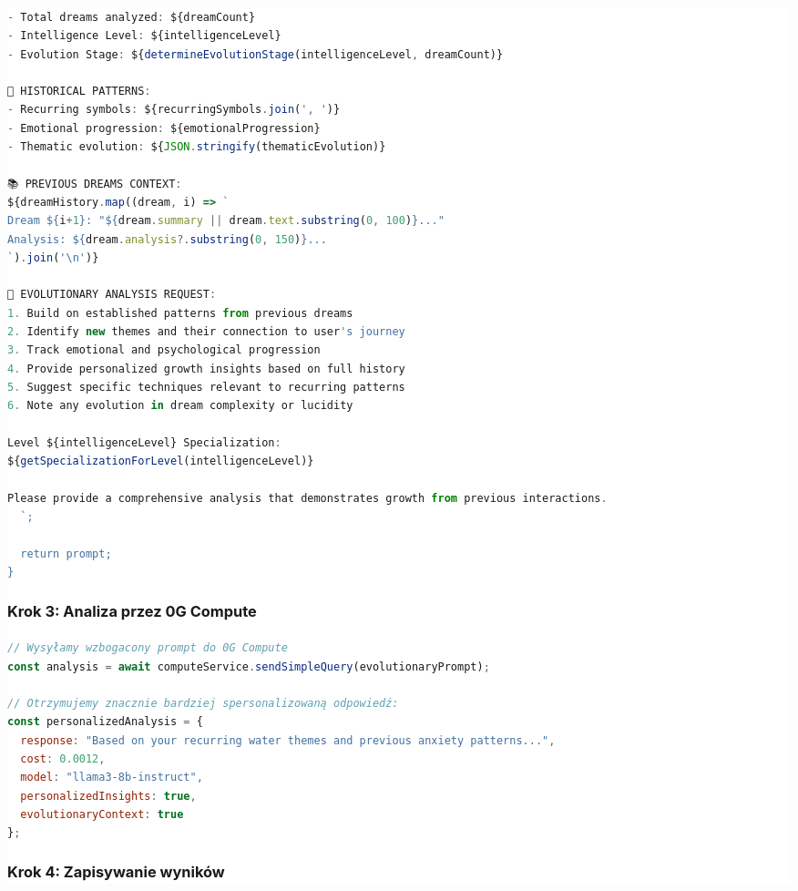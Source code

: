 ```javascript
- Total dreams analyzed: ${dreamCount}
- Intelligence Level: ${intelligenceLevel}
- Evolution Stage: ${determineEvolutionStage(intelligenceLevel, dreamCount)}

🔄 HISTORICAL PATTERNS:
- Recurring symbols: ${recurringSymbols.join(', ')}
- Emotional progression: ${emotionalProgression}
- Thematic evolution: ${JSON.stringify(thematicEvolution)}

📚 PREVIOUS DREAMS CONTEXT:
${dreamHistory.map((dream, i) => `
Dream ${i+1}: "${dream.summary || dream.text.substring(0, 100)}..."
Analysis: ${dream.analysis?.substring(0, 150)}...
`).join('\n')}

🎯 EVOLUTIONARY ANALYSIS REQUEST:
1. Build on established patterns from previous dreams
2. Identify new themes and their connection to user's journey  
3. Track emotional and psychological progression
4. Provide personalized growth insights based on full history
5. Suggest specific techniques relevant to recurring patterns
6. Note any evolution in dream complexity or lucidity

Level ${intelligenceLevel} Specialization:
${getSpecializationForLevel(intelligenceLevel)}

Please provide a comprehensive analysis that demonstrates growth from previous interactions.
  `;
  
  return prompt;
}
```

### **Krok 3: Analiza przez 0G Compute**

```javascript
// Wysyłamy wzbogacony prompt do 0G Compute
const analysis = await computeService.sendSimpleQuery(evolutionaryPrompt);

// Otrzymujemy znacznie bardziej spersonalizowaną odpowiedź:
const personalizedAnalysis = {
  response: "Based on your recurring water themes and previous anxiety patterns...",
  cost: 0.0012,
  model: "llama3-8b-instruct",
  personalizedInsights: true,
  evolutionaryContext: true
};
```

### **Krok 4: Zapisywanie wyników**
